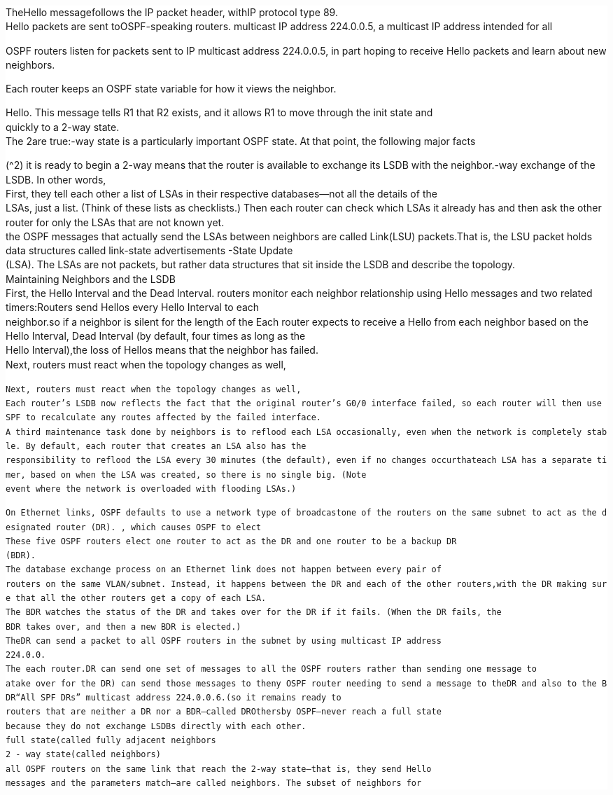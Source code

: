 TheHello messagefollows the IP packet header, withIP protocol type 89.  
Hello packets are sent toOSPF-speaking routers. multicast IP address 224.0.0.5, a multicast IP address intended for all

OSPF routers listen for packets sent to IP multicast address 224.0.0.5, in part hoping to receive Hello packets and learn about new neighbors.

Each router keeps an OSPF state variable for how it views the neighbor.

Hello. This message tells R1 that R2 exists, and it allows R1 to move through the init state and  
quickly to a 2-way state.  
The 2are true:-way state is a particularly important OSPF state. At that point, the following major facts

(^2) it is ready to begin a 2-way means that the router is available to exchange its LSDB with the neighbor.-way exchange of the LSDB. In other words,  
First, they tell each other a list of LSAs in their respective databases—not all the details of the  
LSAs, just a list. (Think of these lists as checklists.) Then each router can check which LSAs it already has and then ask the other router for only the LSAs that are not known yet.  
the OSPF messages that actually send the LSAs between neighbors are called Link(LSU) packets.That is, the LSU packet holds data structures called link-state advertisements -State Update  
(LSA). The LSAs are not packets, but rather data structures that sit inside the LSDB and describe the topology.  
Maintaining Neighbors and the LSDB  
First, the Hello Interval and the Dead Interval. routers monitor each neighbor relationship using Hello messages and two related timers:Routers send Hellos every Hello Interval to each  
neighbor.so if a neighbor is silent for the length of the Each router expects to receive a Hello from each neighbor based on the Hello Interval, Dead Interval (by default, four times as long as the  
Hello Interval),the loss of Hellos means that the neighbor has failed.  
Next, routers must react when the topology changes as well,

```
Next, routers must react when the topology changes as well,
Each router’s LSDB now reflects the fact that the original router’s G0/0 interface failed, so each router will then use SPF to recalculate any routes affected by the failed interface.
A third maintenance task done by neighbors is to reflood each LSA occasionally, even when the network is completely stable. By default, each router that creates an LSA also has the
responsibility to reflood the LSA every 30 minutes (the default), even if no changes occurthateach LSA has a separate timer, based on when the LSA was created, so there is no single big. (Note
event where the network is overloaded with flooding LSAs.)
```

```
On Ethernet links, OSPF defaults to use a network type of broadcastone of the routers on the same subnet to act as the designated router (DR). , which causes OSPF to elect
These five OSPF routers elect one router to act as the DR and one router to be a backup DR
(BDR).
The database exchange process on an Ethernet link does not happen between every pair of
routers on the same VLAN/subnet. Instead, it happens between the DR and each of the other routers,with the DR making sure that all the other routers get a copy of each LSA.
The BDR watches the status of the DR and takes over for the DR if it fails. (When the DR fails, the
BDR takes over, and then a new BDR is elected.)
TheDR can send a packet to all OSPF routers in the subnet by using multicast IP address
224.0.0.
The each router.DR can send one set of messages to all the OSPF routers rather than sending one message to
atake over for the DR) can send those messages to theny OSPF router needing to send a message to theDR and also to the BDR“All SPF DRs” multicast address 224.0.0.6.(so it remains ready to
routers that are neither a DR nor a BDR—called DROthersby OSPF—never reach a full state
because they do not exchange LSDBs directly with each other.
full state(called fully adjacent neighbors
2 - way state(called neighbors)
all OSPF routers on the same link that reach the 2-way state—that is, they send Hello
messages and the parameters match—are called neighbors. The subset of neighbors for
```
